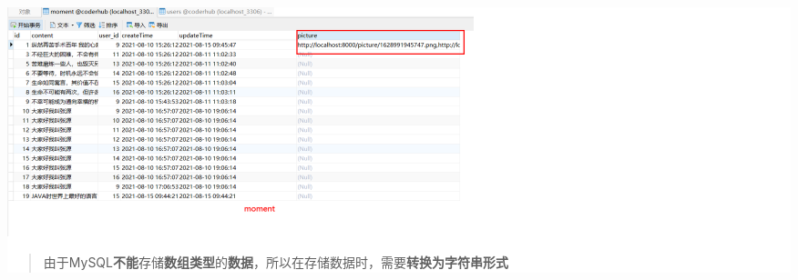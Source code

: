 <img src="images/02-coderhub (接口开发).assets/image-20210815100424932.png" alt="image-20210815100424932" style="zoom:50%;" />



>由于MySQL**不能**存储**数组类型**的**数据**，所以在存储数据时，需要**转换为字符串形式**
>


